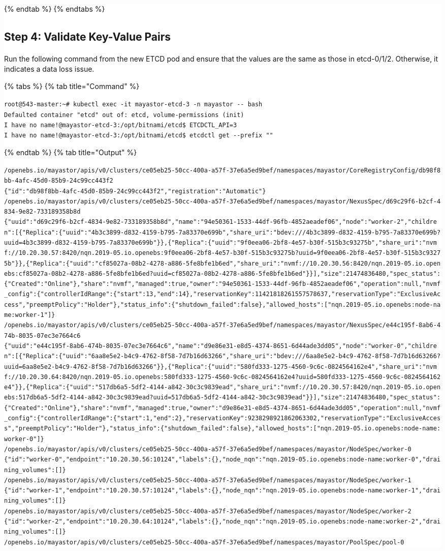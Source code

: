 {% endtab %}
{% endtabs %}




## Step 4: Validate Key-Value Pairs


Run the following command from the new ETCD pod and ensure that the values are the same as those in etcd-0/1/2. Otherwise, it indicates a data loss issue.


{% tabs %}
{% tab title="Command" %}
```text 
root@543-master:~# kubectl exec -it mayastor-etcd-3 -n mayastor -- bash
Defaulted container "etcd" out of: etcd, volume-permissions (init)
I have no name!@mayastor-etcd-3:/opt/bitnami/etcd$ ETCDCTL_API=3
I have no name!@mayastor-etcd-3:/opt/bitnami/etcd$ etcdctl get --prefix ""
```
{% endtab %}
{% tab title="Output" %}
```text 
/openebs.io/mayastor/apis/v0/clusters/ce05eb25-50cc-400a-a57f-37e6a5ed9bef/namespaces/mayastor/CoreRegistryConfig/db98f8bb-4afc-45d0-85b9-24c99cc443f2
{"id":"db98f8bb-4afc-45d0-85b9-24c99cc443f2","registration":"Automatic"}
/openebs.io/mayastor/apis/v0/clusters/ce05eb25-50cc-400a-a57f-37e6a5ed9bef/namespaces/mayastor/NexusSpec/d69c29f6-b2cf-4834-9e82-733189358b8d
{"uuid":"d69c29f6-b2cf-4834-9e82-733189358b8d","name":"94e50361-1533-44df-96fb-4852aeadef06","node":"worker-2","children":[{"Replica":{"uuid":"4b3c3899-d832-4159-b795-7a83370e699b","share_uri":"bdev:///4b3c3899-d832-4159-b795-7a83370e699b?uuid=4b3c3899-d832-4159-b795-7a83370e699b"}},{"Replica":{"uuid":"9f0eea06-2bf8-4e57-b30f-515b3c93275b","share_uri":"nvmf://10.20.30.57:8420/nqn.2019-05.io.openebs:9f0eea06-2bf8-4e57-b30f-515b3c93275b?uuid=9f0eea06-2bf8-4e57-b30f-515b3c93275b"}},{"Replica":{"uuid":"cf85027a-08b2-4278-a886-5fe8bfe1b6ed","share_uri":"nvmf://10.20.30.56:8420/nqn.2019-05.io.openebs:cf85027a-08b2-4278-a886-5fe8bfe1b6ed?uuid=cf85027a-08b2-4278-a886-5fe8bfe1b6ed"}}],"size":21474836480,"spec_status":{"Created":"Online"},"share":"nvmf","managed":true,"owner":"94e50361-1533-44df-96fb-4852aeadef06","operation":null,"nvmf_config":{"controllerIdRange":{"start":13,"end":14},"reservationKey":11421818261557578637,"reservationType":"ExclusiveAccess","preemptPolicy":"Holder"},"status_info":{"shutdown_failed":false},"allowed_hosts":["nqn.2019-05.io.openebs:node-name:worker-1"]}
/openebs.io/mayastor/apis/v0/clusters/ce05eb25-50cc-400a-a57f-37e6a5ed9bef/namespaces/mayastor/NexusSpec/e44c195f-8ab6-474b-8035-07ec3e7664c6
{"uuid":"e44c195f-8ab6-474b-8035-07ec3e7664c6","name":"d9e86e31-e8d5-4374-8651-6d44ade3dd05","node":"worker-0","children":[{"Replica":{"uuid":"6aa8e5e2-b4c9-4762-8f58-7d7b16d63266","share_uri":"bdev:///6aa8e5e2-b4c9-4762-8f58-7d7b16d63266?uuid=6aa8e5e2-b4c9-4762-8f58-7d7b16d63266"}},{"Replica":{"uuid":"580fd333-1275-4560-9c6c-0824564162e4","share_uri":"nvmf://10.20.30.64:8420/nqn.2019-05.io.openebs:580fd333-1275-4560-9c6c-0824564162e4?uuid=580fd333-1275-4560-9c6c-0824564162e4"}},{"Replica":{"uuid":"517db6a5-5df2-4144-a842-30c3c9839ead","share_uri":"nvmf://10.20.30.57:8420/nqn.2019-05.io.openebs:517db6a5-5df2-4144-a842-30c3c9839ead?uuid=517db6a5-5df2-4144-a842-30c3c9839ead"}}],"size":21474836480,"spec_status":{"Created":"Online"},"share":"nvmf","managed":true,"owner":"d9e86e31-e8d5-4374-8651-6d44ade3dd05","operation":null,"nvmf_config":{"controllerIdRange":{"start":1,"end":2},"reservationKey":9238298921862063302,"reservationType":"ExclusiveAccess","preemptPolicy":"Holder"},"status_info":{"shutdown_failed":false},"allowed_hosts":["nqn.2019-05.io.openebs:node-name:worker-0"]}
/openebs.io/mayastor/apis/v0/clusters/ce05eb25-50cc-400a-a57f-37e6a5ed9bef/namespaces/mayastor/NodeSpec/worker-0
{"id":"worker-0","endpoint":"10.20.30.56:10124","labels":{},"node_nqn":"nqn.2019-05.io.openebs:node-name:worker-0","draining_volumes":[]}
/openebs.io/mayastor/apis/v0/clusters/ce05eb25-50cc-400a-a57f-37e6a5ed9bef/namespaces/mayastor/NodeSpec/worker-1
{"id":"worker-1","endpoint":"10.20.30.57:10124","labels":{},"node_nqn":"nqn.2019-05.io.openebs:node-name:worker-1","draining_volumes":[]}
/openebs.io/mayastor/apis/v0/clusters/ce05eb25-50cc-400a-a57f-37e6a5ed9bef/namespaces/mayastor/NodeSpec/worker-2
{"id":"worker-2","endpoint":"10.20.30.64:10124","labels":{},"node_nqn":"nqn.2019-05.io.openebs:node-name:worker-2","draining_volumes":[]}
/openebs.io/mayastor/apis/v0/clusters/ce05eb25-50cc-400a-a57f-37e6a5ed9bef/namespaces/mayastor/PoolSpec/pool-0
```